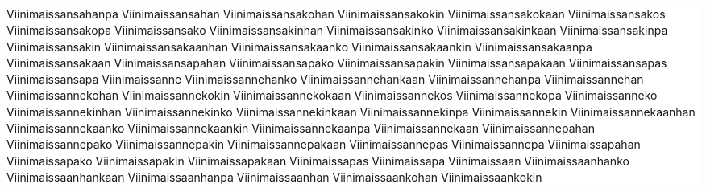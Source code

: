 Viinimaissansahanpa
Viinimaissansahan
Viinimaissansakohan
Viinimaissansakokin
Viinimaissansakokaan
Viinimaissansakos
Viinimaissansakopa
Viinimaissansako
Viinimaissansakinhan
Viinimaissansakinko
Viinimaissansakinkaan
Viinimaissansakinpa
Viinimaissansakin
Viinimaissansakaanhan
Viinimaissansakaanko
Viinimaissansakaankin
Viinimaissansakaanpa
Viinimaissansakaan
Viinimaissansapahan
Viinimaissansapako
Viinimaissansapakin
Viinimaissansapakaan
Viinimaissansapas
Viinimaissansapa
Viinimaissanne
Viinimaissannehanko
Viinimaissannehankaan
Viinimaissannehanpa
Viinimaissannehan
Viinimaissannekohan
Viinimaissannekokin
Viinimaissannekokaan
Viinimaissannekos
Viinimaissannekopa
Viinimaissanneko
Viinimaissannekinhan
Viinimaissannekinko
Viinimaissannekinkaan
Viinimaissannekinpa
Viinimaissannekin
Viinimaissannekaanhan
Viinimaissannekaanko
Viinimaissannekaankin
Viinimaissannekaanpa
Viinimaissannekaan
Viinimaissannepahan
Viinimaissannepako
Viinimaissannepakin
Viinimaissannepakaan
Viinimaissannepas
Viinimaissannepa
Viinimaissapahan
Viinimaissapako
Viinimaissapakin
Viinimaissapakaan
Viinimaissapas
Viinimaissapa
Viinimaissaan
Viinimaissaanhanko
Viinimaissaanhankaan
Viinimaissaanhanpa
Viinimaissaanhan
Viinimaissaankohan
Viinimaissaankokin